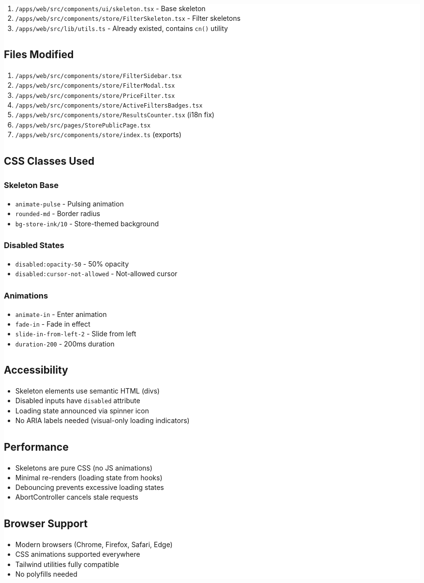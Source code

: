 1. `/apps/web/src/components/ui/skeleton.tsx` - Base skeleton
2. `/apps/web/src/components/store/FilterSkeleton.tsx` - Filter skeletons
3. `/apps/web/src/lib/utils.ts` - Already existed, contains `cn()` utility

## Files Modified

1. `/apps/web/src/components/store/FilterSidebar.tsx`
2. `/apps/web/src/components/store/FilterModal.tsx`
3. `/apps/web/src/components/store/PriceFilter.tsx`
4. `/apps/web/src/components/store/ActiveFiltersBadges.tsx`
5. `/apps/web/src/components/store/ResultsCounter.tsx` (i18n fix)
6. `/apps/web/src/pages/StorePublicPage.tsx`
7. `/apps/web/src/components/store/index.ts` (exports)

## CSS Classes Used

### Skeleton Base
- `animate-pulse` - Pulsing animation
- `rounded-md` - Border radius
- `bg-store-ink/10` - Store-themed background

### Disabled States
- `disabled:opacity-50` - 50% opacity
- `disabled:cursor-not-allowed` - Not-allowed cursor

### Animations
- `animate-in` - Enter animation
- `fade-in` - Fade in effect
- `slide-in-from-left-2` - Slide from left
- `duration-200` - 200ms duration

## Accessibility

- Skeleton elements use semantic HTML (divs)
- Disabled inputs have `disabled` attribute
- Loading state announced via spinner icon
- No ARIA labels needed (visual-only loading indicators)

## Performance

- Skeletons are pure CSS (no JS animations)
- Minimal re-renders (loading state from hooks)
- Debouncing prevents excessive loading states
- AbortController cancels stale requests

## Browser Support

- Modern browsers (Chrome, Firefox, Safari, Edge)
- CSS animations supported everywhere
- Tailwind utilities fully compatible
- No polyfills needed
